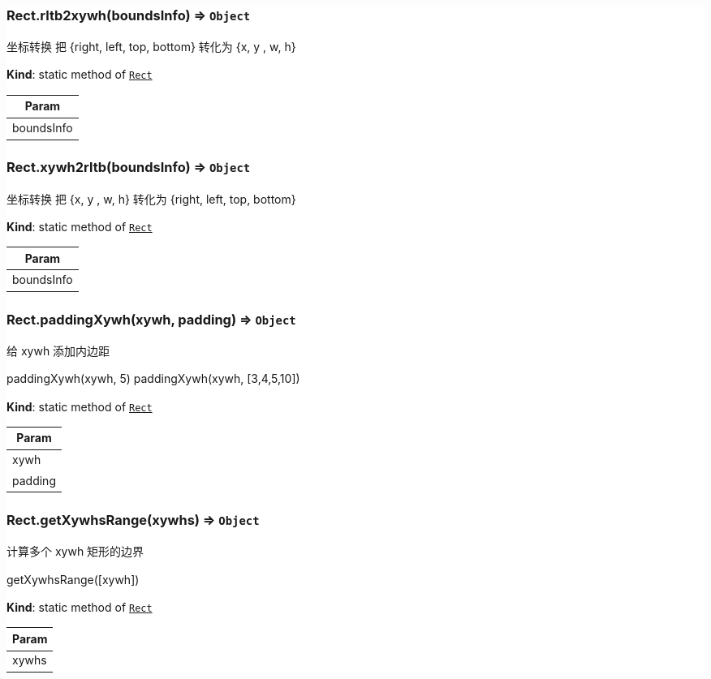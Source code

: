 <a name="Rect.rltb2xywh"></a>

### Rect.rltb2xywh(boundsInfo) ⇒ <code>Object</code>
坐标转换
把 {right, left, top, bottom} 转化为 {x, y , w, h}

**Kind**: static method of [<code>Rect</code>](#Rect)  

| Param |
| --- |
| boundsInfo | 

<a name="Rect.xywh2rltb"></a>

### Rect.xywh2rltb(boundsInfo) ⇒ <code>Object</code>
坐标转换
把 {x, y , w, h} 转化为 {right, left, top, bottom}

**Kind**: static method of [<code>Rect</code>](#Rect)  

| Param |
| --- |
| boundsInfo | 

<a name="Rect.paddingXywh"></a>

### Rect.paddingXywh(xywh, padding) ⇒ <code>Object</code>
给 xywh 添加内边距

paddingXywh(xywh, 5)
paddingXywh(xywh, [3,4,5,10])

**Kind**: static method of [<code>Rect</code>](#Rect)  

| Param |
| --- |
| xywh | 
| padding | 

<a name="Rect.getXywhsRange"></a>

### Rect.getXywhsRange(xywhs) ⇒ <code>Object</code>
计算多个 xywh 矩形的边界

getXywhsRange([xywh])

**Kind**: static method of [<code>Rect</code>](#Rect)  

| Param |
| --- |
| xywhs | 

<a name="Rect.moveXywhs"></a>
